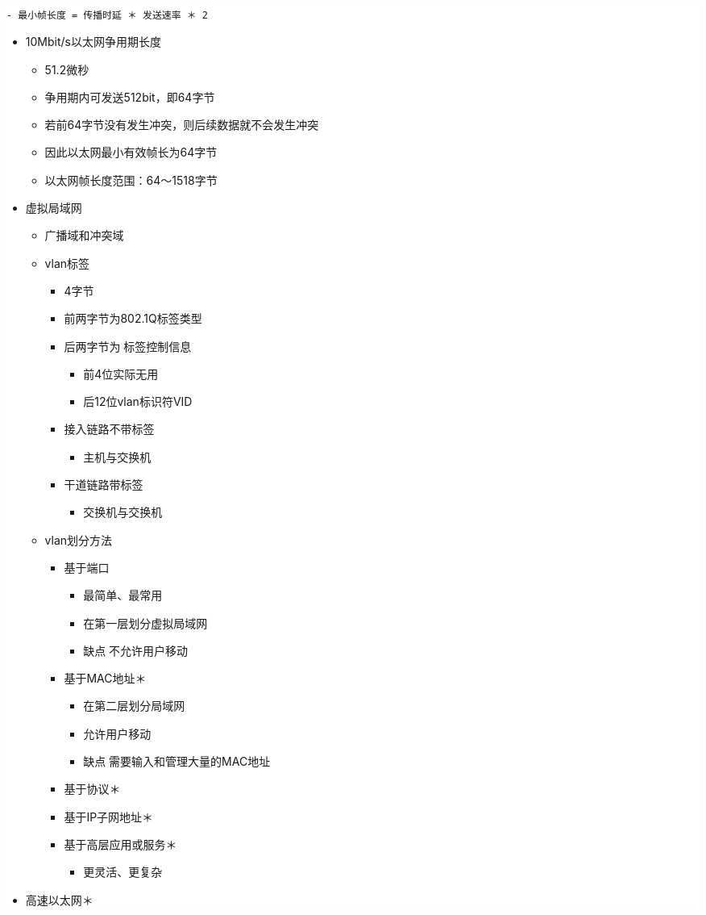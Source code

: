     - 最小帧长度 = 传播时延 ＊ 发送速率 ＊ 2

  - 10Mbit/s以太网争用期长度

    - 51.2微秒

    - 争用期内可发送512bit，即64字节

    - 若前64字节没有发生冲突，则后续数据就不会发生冲突

    - 因此以太网最小有效帧长为64字节

    - 以太网帧长度范围：64～1518字节

- 虚拟局域网

  - 广播域和冲突域

  - vlan标签

    - 4字节

    - 前两字节为802.1Q标签类型

    - 后两字节为 标签控制信息

      - 前4位实际无用

      - 后12位vlan标识符VID

    - 接入链路不带标签

      - 主机与交换机

    - 干道链路带标签

      - 交换机与交换机

  - vlan划分方法

    - 基于端口

      - 最简单、最常用

      - 在第一层划分虚拟局域网

      - 缺点 不允许用户移动

    - 基于MAC地址＊

      - 在第二层划分局域网

      - 允许用户移动

      - 缺点 需要输入和管理大量的MAC地址

    - 基于协议＊

    - 基于IP子网地址＊

    - 基于高层应用或服务＊

      - 更灵活、更复杂

- 高速以太网＊